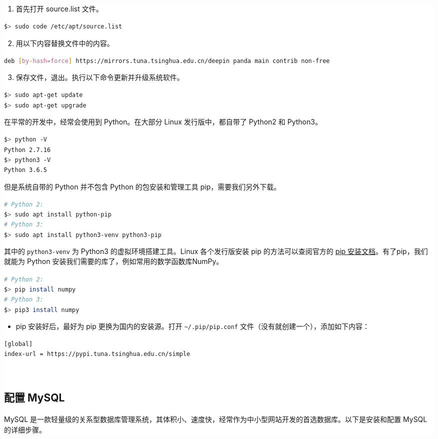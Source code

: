 1. 首先打开 source.list 文件。

```bash
$> sudo code /etc/apt/source.list
```

2. 用以下内容替换文件中的内容。

```bash
deb [by-hash=force] https://mirrors.tuna.tsinghua.edu.cn/deepin panda main contrib non-free
```

3. 保存文件，退出。执行以下命令更新并升级系统软件。

```bash
$> sudo apt-get update
$> sudo apt-get upgrade
```

在平常的开发中，经常会使用到 Python。在大部分 Linux 发行版中，都自带了 Python2 和 Python3。

```bash
$> python -V
Python 2.7.16
$> python3 -V
Python 3.6.5
```

但是系统自带的 Python 并不包含 Python 的包安装和管理工具 pip，需要我们另外下载。

```bash
# Python 2:
$> sudo apt install python-pip
# Python 3:
$> sudo apt install python3-venv python3-pip
```

其中的 `python3-venv` 为 Python3 的虚拟环境搭建工具。Linux 各个发行版安装 pip 的方法可以查阅官方的 [pip 安装文档](https://packaging.python.org/guides/installing-using-linux-tools)。有了pip，我们就能为 Python 安装我们需要的库了，例如常用的数学函数库NumPy。

```bash
# Python 2:
$> pip install numpy
# Python 3:
$> pip3 install numpy
```

- pip 安装好后，最好为 pip 更换为国内的安装源。打开 `~/.pip/pip.conf` 文件（没有就创建一个），添加如下内容：

```bash
[global]
index-url = https://pypi.tuna.tsinghua.edu.cn/simple
```

<br/>

## 配置 MySQL

MySQL 是一款轻量级的关系型数据库管理系统，其体积小、速度快，经常作为中小型网站开发的首选数据库。以下是安装和配置 MySQL 的详细步骤。
